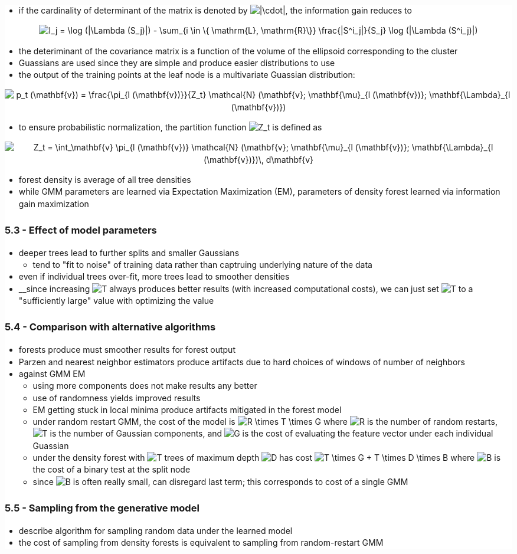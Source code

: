 - if the cardinality of determinant of the matrix is denoted by <img src="https://latex.codecogs.com/svg.latex?\inline&space;|\cdot|" title="|\cdot|" />, the information gain reduces to

<p align="center">
<img src="https://latex.codecogs.com/svg.latex?I_j&space;=&space;\log&space;(|\Lambda&space;(S_j)|)&space;-&space;\sum_{i&space;\in&space;\{&space;\mathrm{L},&space;\mathrm{R}\}}&space;\frac{|S^i_j|}{S_j}&space;\log&space;(|\Lambda&space;(S^i_j)|)" title="I_j = \log (|\Lambda (S_j)|) - \sum_{i \in \{ \mathrm{L}, \mathrm{R}\}} \frac{|S^i_j|}{S_j} \log (|\Lambda (S^i_j)|)" />
</p>

- the deteriminant of the covariance matrix is a function of the volume of the ellipsoid corresponding to the cluster
- Guassians are used since they are simple and produce easier distributions to use
- the output of the training points at the leaf node is a multivariate Guassian distribution:

<p align="center">
<img src="https://latex.codecogs.com/svg.latex?p_t&space;(\mathbf{v})&space;=&space;\frac{\pi_{l&space;(\mathbf{v})}}{Z_t}&space;\mathcal{N}&space;(\mathbf{v};&space;\mathbf{\mu}_{l&space;(\mathbf{v})};&space;\mathbf{\Lambda}_{l&space;(\mathbf{v})})" title="p_t (\mathbf{v}) = \frac{\pi_{l (\mathbf{v})}}{Z_t} \mathcal{N} (\mathbf{v}; \mathbf{\mu}_{l (\mathbf{v})}; \mathbf{\Lambda}_{l (\mathbf{v})})" />
</p>

- to ensure probabilistic normalization, the partition function <img src="https://latex.codecogs.com/svg.latex?\inline&space;Z_t" title="Z_t" /> is defined as

<p align="center">
<img src="https://latex.codecogs.com/svg.latex?Z_t&space;=&space;\int_\mathbf{v}&space;\pi_{l&space;(\mathbf{v})}&space;\mathcal{N}&space;(\mathbf{v};&space;\mathbf{\mu}_{l&space;(\mathbf{v})};&space;\mathbf{\Lambda}_{l&space;(\mathbf{v})})\,&space;d\mathbf{v}" title="Z_t = \int_\mathbf{v} \pi_{l (\mathbf{v})} \mathcal{N} (\mathbf{v}; \mathbf{\mu}_{l (\mathbf{v})}; \mathbf{\Lambda}_{l (\mathbf{v})})\, d\mathbf{v}" />
</p>

- forest density is average of all tree densities
- while GMM parameters are learned via Expectation Maximization (EM), parameters of density forest learned via information gain maximization

### 5.3 - Effect of model parameters

- deeper trees lead to further splits and smaller Gaussians
  - tend to "fit to noise" of training data rather than captruing underlying nature of the data
- even if individual trees over-fit, more trees lead to smoother densities
- __since increasing <img src="https://latex.codecogs.com/svg.latex?\inline&space;T" title="T" /> always produces better results (with increased computational costs), we can just set <img src="https://latex.codecogs.com/svg.latex?\inline&space;T" title="T" /> to a "sufficiently large" value with optimizing the value

### 5.4 - Comparison with alternative algorithms

- forests produce must smoother results for forest output
- Parzen and nearest neighbor estimators produce artifacts due to hard choices of windows of number of neighbors
- against GMM EM
  - using more components does not make results any better
  - use of randomness yields improved results
  - EM getting stuck in local minima produce artifacts mitigated in the forest model
  - under random restart GMM, the cost of the model is <img src="https://latex.codecogs.com/svg.latex?\inline&space;R&space;\times&space;T&space;\times&space;G" title="R \times T \times G" /> where <img src="https://latex.codecogs.com/svg.latex?\inline&space;R" title="R" /> is the number of random restarts, <img src="https://latex.codecogs.com/svg.latex?\inline&space;T" title="T" /> is the number of Gaussian components, and <img src="https://latex.codecogs.com/svg.latex?\inline&space;G" title="G" /> is the cost of evaluating the feature vector under each individual Guassian
  - under the density forest with <img src="https://latex.codecogs.com/svg.latex?\inline&space;T" title="T" /> trees of maximum depth <img src="https://latex.codecogs.com/svg.latex?\inline&space;D" title="D" /> has cost <img src="https://latex.codecogs.com/svg.latex?\inline&space;T&space;\times&space;G&space;&plus;&space;T&space;\times&space;D&space;\times&space;B" title="T \times G + T \times D \times B" /> where <img src="https://latex.codecogs.com/svg.latex?\inline&space;B" title="B" /> is the cost of a binary test at the split node
  - since <img src="https://latex.codecogs.com/svg.latex?\inline&space;B" title="B" /> is often really small, can disregard last term; this corresponds to cost of a single GMM

### 5.5 - Sampling from the generative model

- describe algorithm for sampling random data under the learned model
- the cost of sampling from density forests is equivalent to sampling from random-restart GMM
